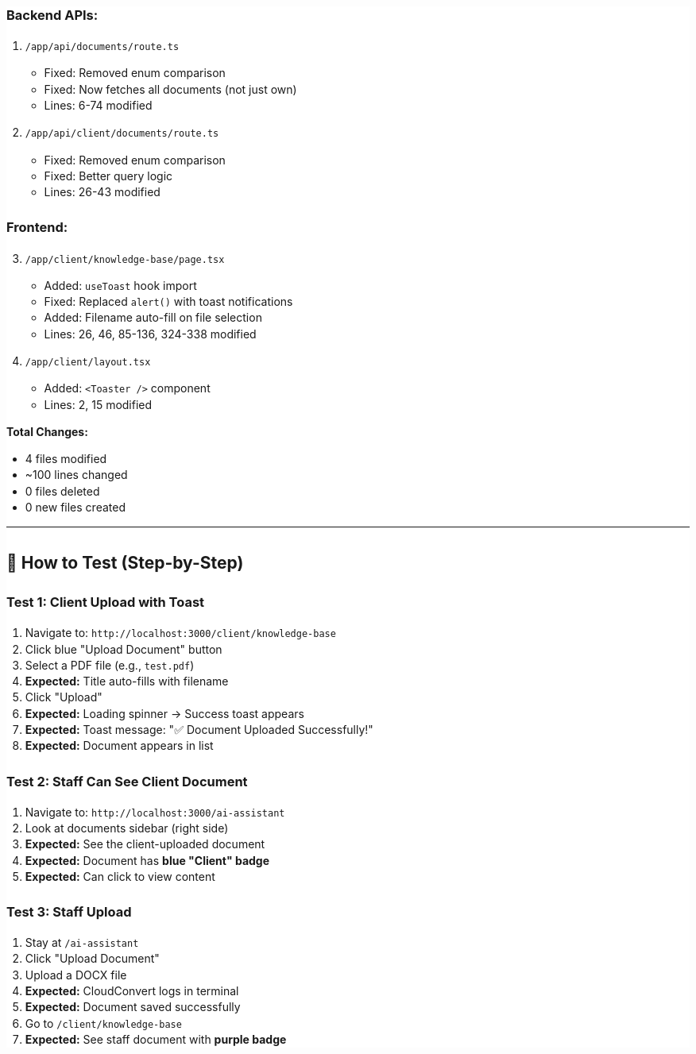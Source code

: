 ### **Backend APIs:**
1. `/app/api/documents/route.ts`
   - Fixed: Removed enum comparison
   - Fixed: Now fetches all documents (not just own)
   - Lines: 6-74 modified

2. `/app/api/client/documents/route.ts`
   - Fixed: Removed enum comparison
   - Fixed: Better query logic
   - Lines: 26-43 modified

### **Frontend:**
3. `/app/client/knowledge-base/page.tsx`
   - Added: `useToast` hook import
   - Fixed: Replaced `alert()` with toast notifications
   - Added: Filename auto-fill on file selection
   - Lines: 26, 46, 85-136, 324-338 modified

4. `/app/client/layout.tsx`
   - Added: `<Toaster />` component
   - Lines: 2, 15 modified

**Total Changes:**
- 4 files modified
- ~100 lines changed
- 0 files deleted
- 0 new files created

---

## 🎯 How to Test (Step-by-Step)

### **Test 1: Client Upload with Toast**
1. Navigate to: `http://localhost:3000/client/knowledge-base`
2. Click blue "Upload Document" button
3. Select a PDF file (e.g., `test.pdf`)
4. **Expected:** Title auto-fills with filename
5. Click "Upload"
6. **Expected:** Loading spinner → Success toast appears
7. **Expected:** Toast message: "✅ Document Uploaded Successfully!"
8. **Expected:** Document appears in list

### **Test 2: Staff Can See Client Document**
1. Navigate to: `http://localhost:3000/ai-assistant`
2. Look at documents sidebar (right side)
3. **Expected:** See the client-uploaded document
4. **Expected:** Document has **blue "Client" badge**
5. **Expected:** Can click to view content

### **Test 3: Staff Upload**
1. Stay at `/ai-assistant`
2. Click "Upload Document"
3. Upload a DOCX file
4. **Expected:** CloudConvert logs in terminal
5. **Expected:** Document saved successfully
6. Go to `/client/knowledge-base`
7. **Expected:** See staff document with **purple badge**
